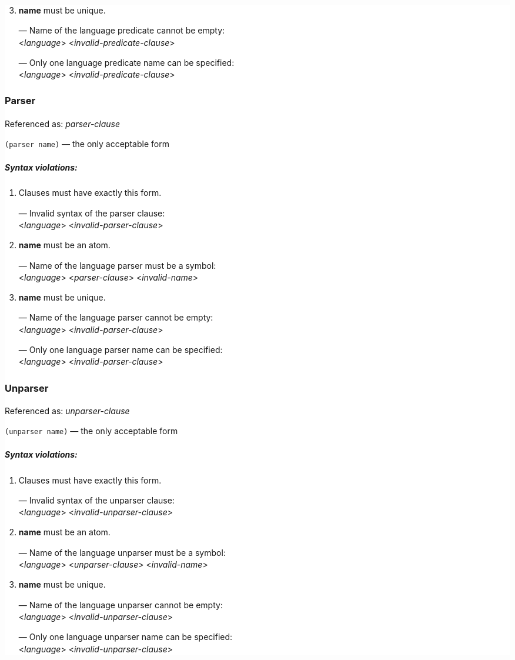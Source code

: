  3. **name** must be unique.

    — Name of the language predicate cannot be empty: <br/>
      <_language_> <_invalid-predicate-clause_>

    — Only one language predicate name can be specified: <br/>
      <_language_> <_invalid-predicate-clause_>


### Parser

Referenced as: _parser-clause_

`(parser name)` — the only acceptable form

##### _Syntax violations_: #######################

 1. Clauses must have exactly this form.

    — Invalid syntax of the parser clause: <br/>
      <_language_> <_invalid-parser-clause_>

 2. **name** must be an atom.

    — Name of the language parser must be a symbol: <br/>
      <_language_> <_parser-clause_> <_invalid-name_>

 3. **name** must be unique.

    — Name of the language parser cannot be empty: <br/>
      <_language_> <_invalid-parser-clause_>

    — Only one language parser name can be specified: <br/>
      <_language_> <_invalid-parser-clause_>


### Unparser

Referenced as: _unparser-clause_

`(unparser name)` — the only acceptable form

##### _Syntax violations_: #######################

 1. Clauses must have exactly this form.

    — Invalid syntax of the unparser clause: <br/>
      <_language_> <_invalid-unparser-clause_>

 2. **name** must be an atom.

    — Name of the language unparser must be a symbol: <br/>
      <_language_> <_unparser-clause_> <_invalid-name_>

 3. **name** must be unique.

    — Name of the language unparser cannot be empty: <br/>
      <_language_> <_invalid-unparser-clause_>

    — Only one language unparser name can be specified: <br/>
      <_language_> <_invalid-unparser-clause_>
